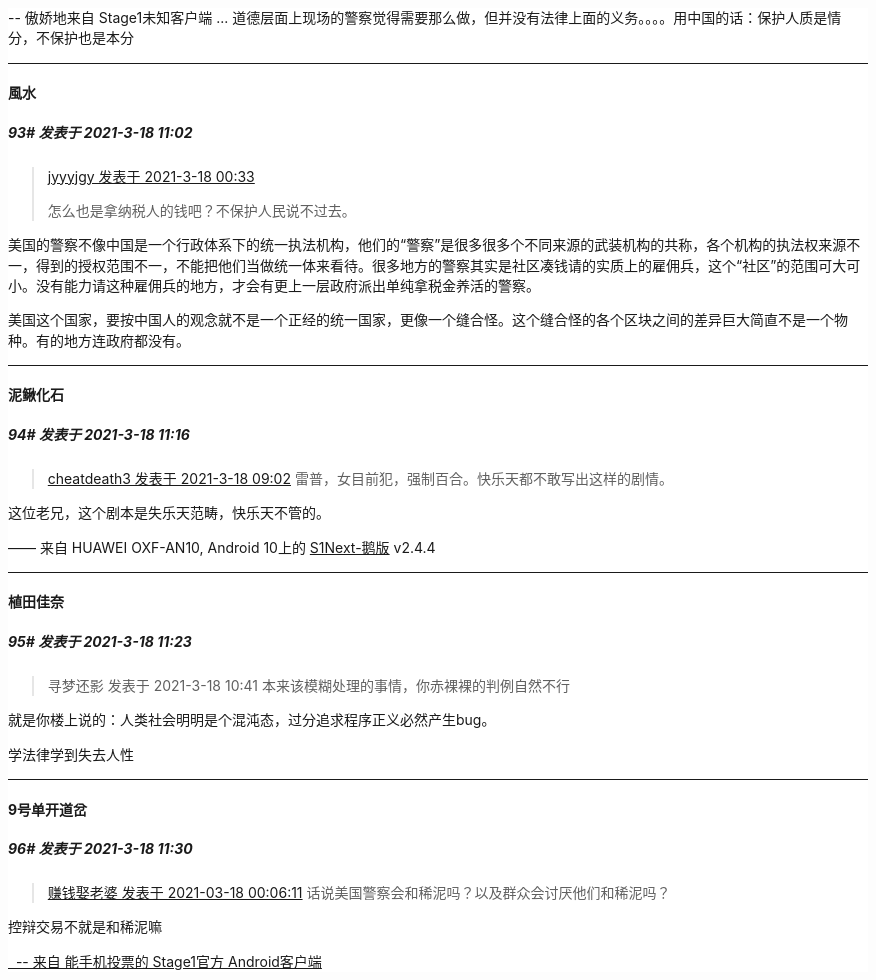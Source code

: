 
 -- 傲娇地来自 Stage1未知客户端 ...</blockquote>
道德层面上现场的警察觉得需要那么做，但并没有法律上面的义务。。。。用中国的话：保护人质是情分，不保护也是本分


*****

####  風水  
##### 93#       发表于 2021-3-18 11:02


<blockquote><a href="httphttps://bbs.saraba1st.com/2b/forum.php?mod=redirect&amp;goto=findpost&amp;pid=50659127&amp;ptid=1993699" target="_blank">jyyyjgy 发表于 2021-3-18 00:33</a>

怎么也是拿纳税人的钱吧？不保护人民说不过去。</blockquote>
美国的警察不像中国是一个行政体系下的统一执法机构，他们的“警察”是很多很多个不同来源的武装机构的共称，各个机构的执法权来源不一，得到的授权范围不一，不能把他们当做统一体来看待。很多地方的警察其实是社区凑钱请的实质上的雇佣兵，这个“社区”的范围可大可小。没有能力请这种雇佣兵的地方，才会有更上一层政府派出单纯拿税金养活的警察。

美国这个国家，要按中国人的观念就不是一个正经的统一国家，更像一个缝合怪。这个缝合怪的各个区块之间的差异巨大简直不是一个物种。有的地方连政府都没有。


*****

####  泥鳅化石  
##### 94#       发表于 2021-3-18 11:16


<blockquote><a href="httphttps://bbs.saraba1st.com/2b/forum.php?mod=redirect&amp;goto=findpost&amp;pid=50660485&amp;ptid=1993699" target="_blank">cheatdeath3 发表于 2021-3-18 09:02</a>
雷普，女目前犯，强制百合。快乐天都不敢写出这样的剧情。</blockquote>
这位老兄，这个剧本是失乐天范畴，快乐天不管的。

—— 来自 HUAWEI OXF-AN10, Android 10上的 [S1Next-鹅版](https://github.com/ykrank/S1-Next/releases) v2.4.4


*****

####  植田佳奈  
##### 95#       发表于 2021-3-18 11:23


<blockquote>寻梦还影 发表于 2021-3-18 10:41
本来该模糊处理的事情，你赤裸裸的判例自然不行</blockquote>
就是你楼上说的：人类社会明明是个混沌态，过分追求程序正义必然产生bug。

学法律学到失去人性


*****

####  9号单开道岔  
##### 96#       发表于 2021-3-18 11:30


<blockquote><a href="httphttps://bbs.saraba1st.com/2b/forum.php?mod=redirect&amp;goto=findpost&amp;pid=50658911&amp;ptid=1993699" target="_blank">赚钱娶老婆 发表于 2021-03-18 00:06:11</a>
话说美国警察会和稀泥吗？以及群众会讨厌他们和稀泥吗？</blockquote>控辩交易不就是和稀泥嘛

[  -- 来自 能手机投票的 Stage1官方 Android客户端](https://www.coolapk.com/apk/140634)
